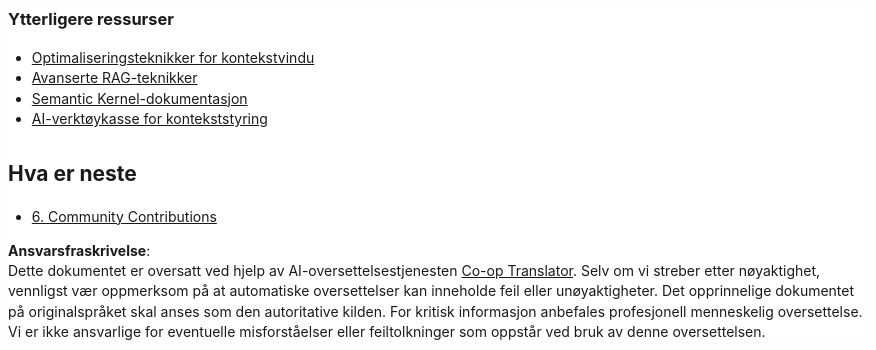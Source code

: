 ### Ytterligere ressurser
- [Optimaliseringsteknikker for kontekstvindu](https://learn.microsoft.com/en-us/azure/ai-services/openai/concepts/context-window)
- [Avanserte RAG-teknikker](https://www.microsoft.com/en-us/research/blog/retrieval-augmented-generation-rag-and-frontier-models/)
- [Semantic Kernel-dokumentasjon](https://github.com/microsoft/semantic-kernel)
- [AI-verktøykasse for kontekststyring](https://github.com/microsoft/aitoolkit)

## Hva er neste
- [6. Community Contributions](../../06-CommunityContributions/README.md)

**Ansvarsfraskrivelse**:  
Dette dokumentet er oversatt ved hjelp av AI-oversettelsestjenesten [Co-op Translator](https://github.com/Azure/co-op-translator). Selv om vi streber etter nøyaktighet, vennligst vær oppmerksom på at automatiske oversettelser kan inneholde feil eller unøyaktigheter. Det opprinnelige dokumentet på originalspråket skal anses som den autoritative kilden. For kritisk informasjon anbefales profesjonell menneskelig oversettelse. Vi er ikke ansvarlige for eventuelle misforståelser eller feiltolkninger som oppstår ved bruk av denne oversettelsen.